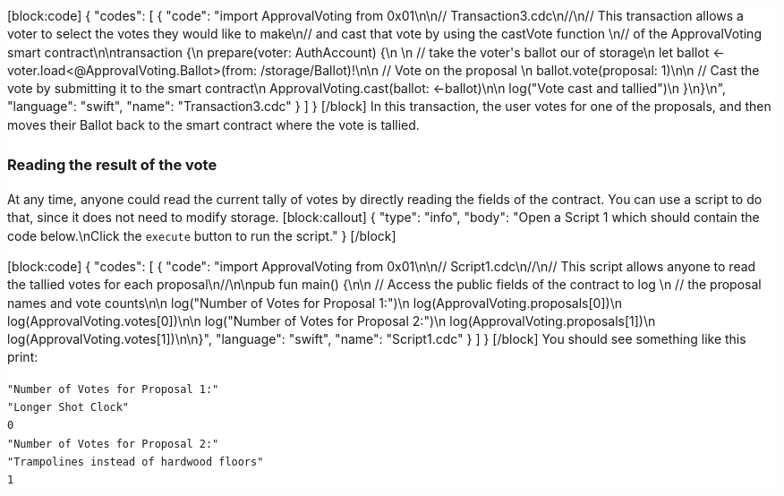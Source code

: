 [block:code]
{
  "codes": [
    {
      "code": "import ApprovalVoting from 0x01\n\n// Transaction3.cdc\n//\n// This transaction allows a voter to select the votes they would like to make\n// and cast that vote by using the castVote function \n// of the ApprovalVoting smart contract\n\ntransaction {\n    prepare(voter: AuthAccount) {\n        \n        // take the voter's ballot our of storage\n        let ballot <- voter.load<@ApprovalVoting.Ballot>(from: /storage/Ballot)!\n\n        // Vote on the proposal \n        ballot.vote(proposal: 1)\n\n        // Cast the vote by submitting it to the smart contract\n        ApprovalVoting.cast(ballot: <-ballot)\n\n        log(\"Vote cast and tallied\")\n    }\n}\n",
      "language": "swift",
      "name": "Transaction3.cdc"
    }
  ]
}
[/block]
In this transaction, the user votes for one of the proposals, and then moves their Ballot back to the smart contract where the vote is tallied.

### Reading the result of the vote

At any time, anyone could read the current tally of votes by directly reading the fields of the contract. You can use a script to do that, since it does not need to modify storage.
[block:callout]
{
  "type": "info",
  "body": "Open a Script 1 which should contain the code below.\nClick the `execute` button to run the script."
}
[/block]

[block:code]
{
  "codes": [
    {
      "code": "import ApprovalVoting from 0x01\n\n// Script1.cdc\n//\n// This script allows anyone to read the tallied votes for each proposal\n//\n\npub fun main() {\n\n    // Access the public fields of the contract to log \n    // the proposal names and vote counts\n\n    log(\"Number of Votes for Proposal 1:\")\n    log(ApprovalVoting.proposals[0])\n    log(ApprovalVoting.votes[0])\n\n    log(\"Number of Votes for Proposal 2:\")\n    log(ApprovalVoting.proposals[1])\n    log(ApprovalVoting.votes[1])\n\n}",
      "language": "swift",
      "name": "Script1.cdc"
    }
  ]
}
[/block]
You should see something like this print:
```
"Number of Votes for Proposal 1:"
"Longer Shot Clock"
0
"Number of Votes for Proposal 2:"
"Trampolines instead of hardwood floors"
1
```

